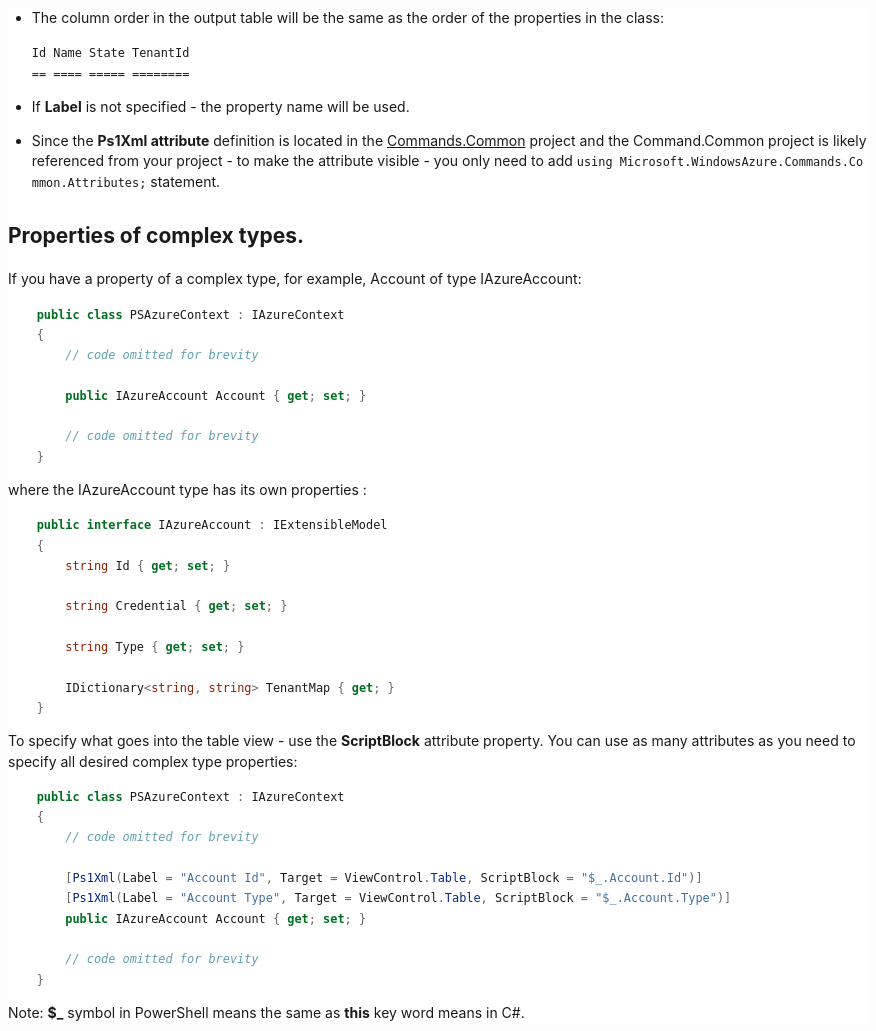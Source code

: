 * The column order in the output table will be the same as the order of the properties in the class:
  ```
  Id Name State TenantId
  == ==== ===== ========
  ```
* If **Label** is not specified - the property name will be used. 

* Since the **Ps1Xml attribute** definition is located in the [Commands.Common](https://github.com/Azure/azure-powershell-common/tree/master/src/Common) project and the Command.Common project is likely referenced from your project - to make the attribute visible - you only need to add ```using Microsoft.WindowsAzure.Commands.Common.Attributes;``` statement.

## Properties of complex types.

If you have a property of a complex type, for example, Account of type IAzureAccount:
```Cs
    public class PSAzureContext : IAzureContext
    {
        // code omitted for brevity

        public IAzureAccount Account { get; set; }

        // code omitted for brevity
    }

```
where the IAzureAccount type has its own properties :

```Cs
    public interface IAzureAccount : IExtensibleModel
    {
        string Id { get; set; }

        string Credential { get; set; }

        string Type { get; set; }

        IDictionary<string, string> TenantMap { get; }
    }
```

To specify what goes into the table view - use the **ScriptBlock** attribute property. You can use as many attributes as you need to specify all desired complex type properties: 
```Cs
    public class PSAzureContext : IAzureContext
    {
        // code omitted for brevity

        [Ps1Xml(Label = "Account Id", Target = ViewControl.Table, ScriptBlock = "$_.Account.Id")]
        [Ps1Xml(Label = "Account Type", Target = ViewControl.Table, ScriptBlock = "$_.Account.Type")]
        public IAzureAccount Account { get; set; }

        // code omitted for brevity
    }

```
Note: **$_** symbol in PowerShell means the same as **this** key word means in C#. 
